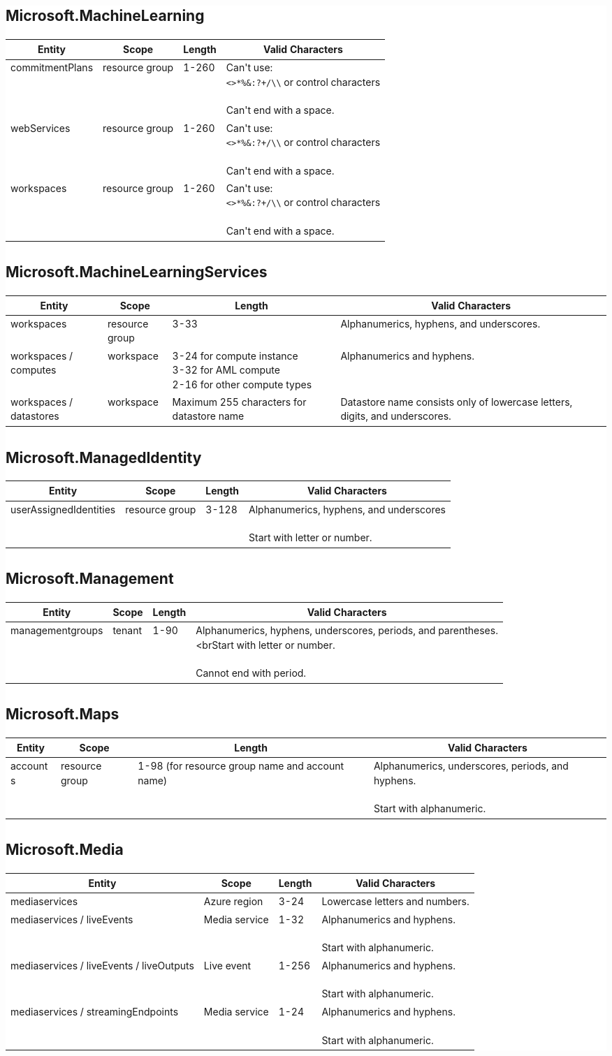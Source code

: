 ## Microsoft.MachineLearning

| Entity | Scope | Length | Valid Characters |
| --- | --- | --- | --- |
| commitmentPlans | resource group | 1-260 | Can't use:<br>`<>*%&:?+/\\` or control characters<br><br>Can't end with a space. |
| webServices | resource group | 1-260 | Can't use:<br>`<>*%&:?+/\\` or control characters<br><br>Can't end with a space. |
| workspaces | resource group | 1-260 | Can't use:<br>`<>*%&:?+/\\` or control characters<br><br>Can't end with a space. |

## Microsoft.MachineLearningServices

| Entity | Scope | Length | Valid Characters |
| --- | --- | --- | --- |
| workspaces | resource group | 3-33 | Alphanumerics, hyphens, and underscores. |
| workspaces / computes | workspace | 3-24 for compute instance<br>3-32 for AML compute<br>2-16 for other compute types | Alphanumerics and hyphens. |
| workspaces / datastores | workspace | Maximum 255 characters for datastore name| Datastore name consists only of lowercase letters, digits, and underscores. |

## Microsoft.ManagedIdentity

| Entity | Scope | Length | Valid Characters |
| --- | --- | --- | --- |
| userAssignedIdentities | resource group | 3-128 | Alphanumerics, hyphens, and underscores<br><br>Start with letter or number. |

## Microsoft.Management

| Entity | Scope | Length | Valid Characters |
| --- | --- | --- | --- |
| managementgroups | tenant | 1-90 | Alphanumerics, hyphens, underscores, periods, and parentheses. <br><brStart with letter or number.<br><br>Cannot end with period. |

## Microsoft.Maps

| Entity | Scope | Length | Valid Characters |
| --- | --- | --- | --- |
| accounts | resource group | 1-98 (for resource group name and account name) | Alphanumerics, underscores, periods, and hyphens.<br><br>Start with alphanumeric. |

## Microsoft.Media

| Entity | Scope | Length | Valid Characters |
| --- | --- | --- | --- |
| mediaservices | Azure region | 3-24 | Lowercase letters and numbers. |
| mediaservices / liveEvents | Media service | 1-32 | Alphanumerics and hyphens.<br><br>Start with alphanumeric. |
| mediaservices / liveEvents / liveOutputs | Live event | 1-256 | Alphanumerics and hyphens.<br><br>Start with alphanumeric. |
| mediaservices / streamingEndpoints | Media service | 1-24 | Alphanumerics and hyphens.<br><br>Start with alphanumeric. |
